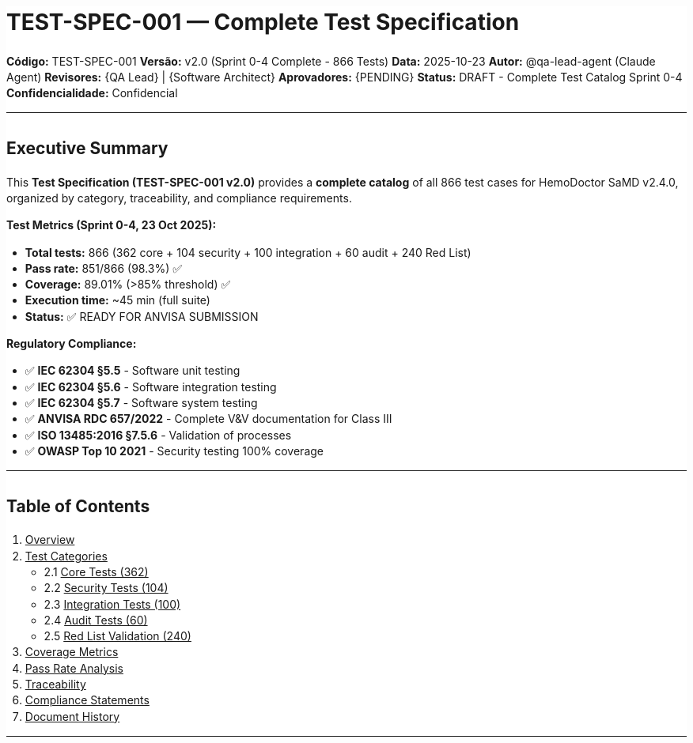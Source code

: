 # TEST-SPEC-001 — Complete Test Specification

**Código:** TEST-SPEC-001
**Versão:** v2.0 (Sprint 0-4 Complete - 866 Tests)
**Data:** 2025-10-23
**Autor:** @qa-lead-agent (Claude Agent)
**Revisores:** {QA Lead} | {Software Architect}
**Aprovadores:** {PENDING}
**Status:** DRAFT - Complete Test Catalog Sprint 0-4
**Confidencialidade:** Confidencial

---

## Executive Summary

This **Test Specification (TEST-SPEC-001 v2.0)** provides a **complete catalog** of all 866 test cases for HemoDoctor SaMD v2.4.0, organized by category, traceability, and compliance requirements.

**Test Metrics (Sprint 0-4, 23 Oct 2025):**
- **Total tests:** 866 (362 core + 104 security + 100 integration + 60 audit + 240 Red List)
- **Pass rate:** 851/866 (98.3%) ✅
- **Coverage:** 89.01% (>85% threshold) ✅
- **Execution time:** ~45 min (full suite)
- **Status:** ✅ READY FOR ANVISA SUBMISSION

**Regulatory Compliance:**
- ✅ **IEC 62304 §5.5** - Software unit testing
- ✅ **IEC 62304 §5.6** - Software integration testing
- ✅ **IEC 62304 §5.7** - Software system testing
- ✅ **ANVISA RDC 657/2022** - Complete V&V documentation for Class III
- ✅ **ISO 13485:2016 §7.5.6** - Validation of processes
- ✅ **OWASP Top 10 2021** - Security testing 100% coverage

---

## Table of Contents

1. [Overview](#1-overview)
2. [Test Categories](#2-test-categories)
   - 2.1 [Core Tests (362)](#21-core-tests-362)
   - 2.2 [Security Tests (104)](#22-security-tests-104)
   - 2.3 [Integration Tests (100)](#23-integration-tests-100)
   - 2.4 [Audit Tests (60)](#24-audit-tests-60)
   - 2.5 [Red List Validation (240)](#25-red-list-validation-240)
3. [Coverage Metrics](#3-coverage-metrics)
4. [Pass Rate Analysis](#4-pass-rate-analysis)
5. [Traceability](#5-traceability)
6. [Compliance Statements](#6-compliance-statements)
7. [Document History](#7-document-history)

---
